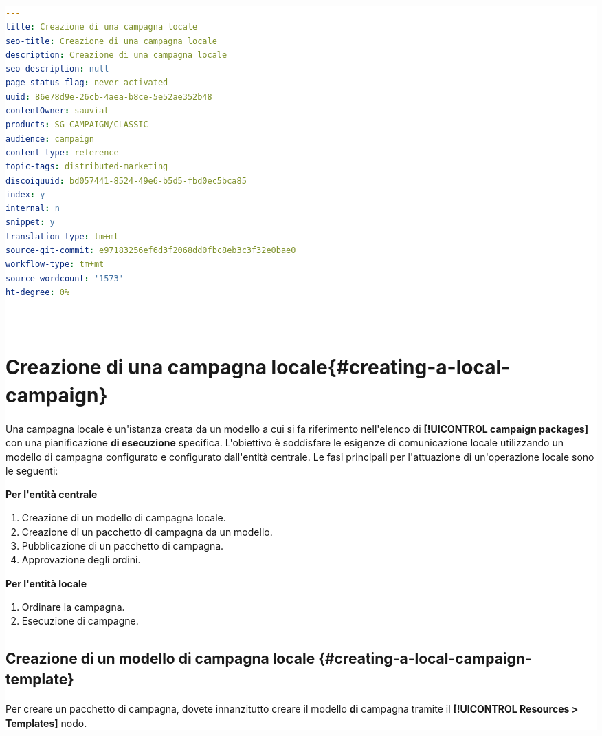 ```yaml
---
title: Creazione di una campagna locale
seo-title: Creazione di una campagna locale
description: Creazione di una campagna locale
seo-description: null
page-status-flag: never-activated
uuid: 86e78d9e-26cb-4aea-b8ce-5e52ae352b48
contentOwner: sauviat
products: SG_CAMPAIGN/CLASSIC
audience: campaign
content-type: reference
topic-tags: distributed-marketing
discoiquuid: bd057441-8524-49e6-b5d5-fbd0ec5bca85
index: y
internal: n
snippet: y
translation-type: tm+mt
source-git-commit: e97183256ef6d3f2068dd0fbc8eb3c3f32e0bae0
workflow-type: tm+mt
source-wordcount: '1573'
ht-degree: 0%

---
```



# Creazione di una campagna locale{#creating-a-local-campaign}

Una campagna locale è un&#39;istanza creata da un modello a cui si fa riferimento nell&#39;elenco di **[!UICONTROL campaign packages]** con una pianificazione **di esecuzione** specifica. L&#39;obiettivo è soddisfare le esigenze di comunicazione locale utilizzando un modello di campagna configurato e configurato dall&#39;entità centrale. Le fasi principali per l&#39;attuazione di un&#39;operazione locale sono le seguenti:

**Per l&#39;entità centrale**

1. Creazione di un modello di campagna locale.
1. Creazione di un pacchetto di campagna da un modello.
1. Pubblicazione di un pacchetto di campagna.
1. Approvazione degli ordini.

**Per l&#39;entità locale**

1. Ordinare la campagna.
1. Esecuzione di campagne.

## Creazione di un modello di campagna locale {#creating-a-local-campaign-template}

Per creare un pacchetto di campagna, dovete innanzitutto creare il modello **di** campagna tramite il **[!UICONTROL Resources > Templates]** nodo.
